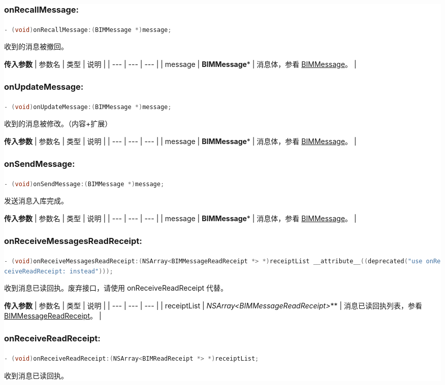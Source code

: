 <span id="BIMMessageListener-onrecallmessage"></span>
### onRecallMessage:
```objectivec
- (void)onRecallMessage:(BIMMessage *)message;
```
收到的消息被撤回。

**传入参数**
| 参数名 | 类型 | 说明 |
| --- | --- | --- |
| message | **BIMMessage*** | 消息体，参看 [BIMMessage](293486#bimmessage)。 |

<span id="BIMMessageListener-onupdatemessage"></span>
### onUpdateMessage:
```objectivec
- (void)onUpdateMessage:(BIMMessage *)message;
```
收到的消息被修改。（内容+扩展）

**传入参数**
| 参数名 | 类型 | 说明 |
| --- | --- | --- |
| message | **BIMMessage*** | 消息体，参看 [BIMMessage](293486#bimmessage)。 |

<span id="BIMMessageListener-onsendmessage"></span>
### onSendMessage:
```objectivec
- (void)onSendMessage:(BIMMessage *)message;
```
发送消息入库完成。

**传入参数**
| 参数名 | 类型 | 说明 |
| --- | --- | --- |
| message | **BIMMessage*** | 消息体，参看 [BIMMessage](293486#bimmessage)。 |

<span id="BIMMessageListener-onreceivemessagesreadreceipt"></span>
### onReceiveMessagesReadReceipt:
```objectivec
- (void)onReceiveMessagesReadReceipt:(NSArray<BIMMessageReadReceipt *> *)receiptList __attribute__((deprecated("use onReceiveReadReceipt: instead")));
```
收到消息已读回执。废弃接口，请使用 onReceiveReadReceipt 代替。

**传入参数**
| 参数名 | 类型 | 说明 |
| --- | --- | --- |
| receiptList | **NSArray<BIMMessageReadReceipt*>*** | 消息已读回执列表，参看 [BIMMessageReadReceipt](293486#bimmessagereadreceipt)。 |

<span id="BIMMessageListener-onreceivereadreceipt"></span>
### onReceiveReadReceipt:
```objectivec
- (void)onReceiveReadReceipt:(NSArray<BIMReadReceipt *> *)receiptList;
```
收到消息已读回执。
